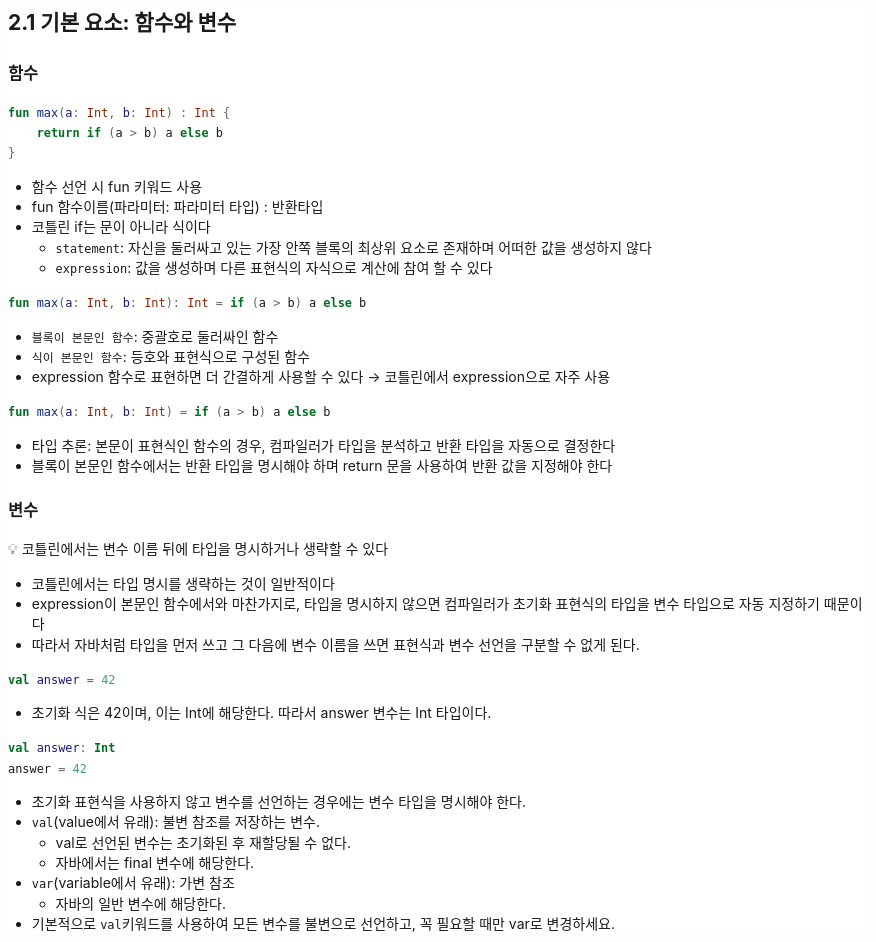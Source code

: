 ## 2.1 기본 요소: 함수와 변수

### 함수

```kotlin
fun max(a: Int, b: Int) : Int {
	return if (a > b) a else b
}
```

- 함수 선언 시 fun 키워드 사용
- fun 함수이름(파라미터: 파라미터 타입) : 반환타입
- 코틀린 if는 문이 아니라 식이다
    - `statement`: 자신을 둘러싸고 있는 가장 안쪽 블록의 최상위 요소로 존재하며 어떠한 값을 생성하지 않다
    - `expression`: 값을 생성하며 다른 표현식의 자식으로 계산에 참여 할 수 있다

```kotlin
fun max(a: Int, b: Int): Int = if (a > b) a else b
```

- `블록이 본문인 함수`: 중괄호로 둘러싸인 함수
- `식이 본문인 함수`: 등호와 표현식으로 구성된 함수
- expression 함수로 표현하면 더 간결하게 사용할 수 있다 → 코틀린에서 expression으로 자주 사용

```kotlin
fun max(a: Int, b: Int) = if (a > b) a else b
```

- 타입 추론: 본문이 표현식인 함수의 경우, 컴파일러가 타입을 분석하고 반환 타입을 자동으로 결정한다
- 블록이 본문인 함수에서는 반환 타입을 명시해야 하며 return 문을 사용하여 반환 값을 지정해야 한다

### 변수

<aside>
💡 코틀린에서는 변수 이름 뒤에 타입을 명시하거나 생략할 수 있다

</aside>

- 코틀린에서는 타입 명시를 생략하는 것이 일반적이다
- expression이 본문인 함수에서와 마찬가지로, 타입을 명시하지 않으면 컴파일러가 초기화 표현식의 타입을 변수 타입으로 자동 지정하기 때문이다
- 따라서 자바처럼 타입을 먼저 쓰고 그 다음에 변수 이름을 쓰면 표현식과 변수 선언을 구분할 수 없게 된다.

```kotlin
val answer = 42
```

- 초기화 식은 42이며, 이는 Int에 해당한다. 따라서 answer 변수는 Int 타입이다.

```kotlin
val answer: Int
answer = 42
```

- 초기화 표현식을 사용하지 않고 변수를 선언하는 경우에는 변수 타입을 명시해야 한다.
- `val`(value에서 유래): 불변 참조를 저장하는 변수.
    - val로 선언된 변수는 초기화된 후 재할당될 수 없다.
    - 자바에서는 final 변수에 해당한다.
- `var`(variable에서 유래): 가변 참조
    - 자바의 일반 변수에 해당한다.
- 기본적으로 `val`키워드를 사용하여 모든 변수를 불변으로 선언하고, 꼭 필요할 때만 var로 변경하세요.
